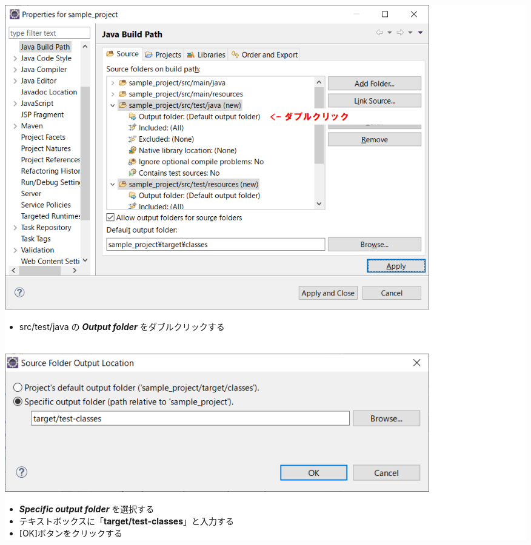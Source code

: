 <img src="../img/01-07.png" width="700">

- src/test/java の ***Output folder*** をダブルクリックする

<br>

<img src="../img/01-08.png" width="700">

- ***Specific output folder*** を選択する
- テキストボックスに「**target/test-classes**」と入力する
- [OK]ボタンをクリックする
